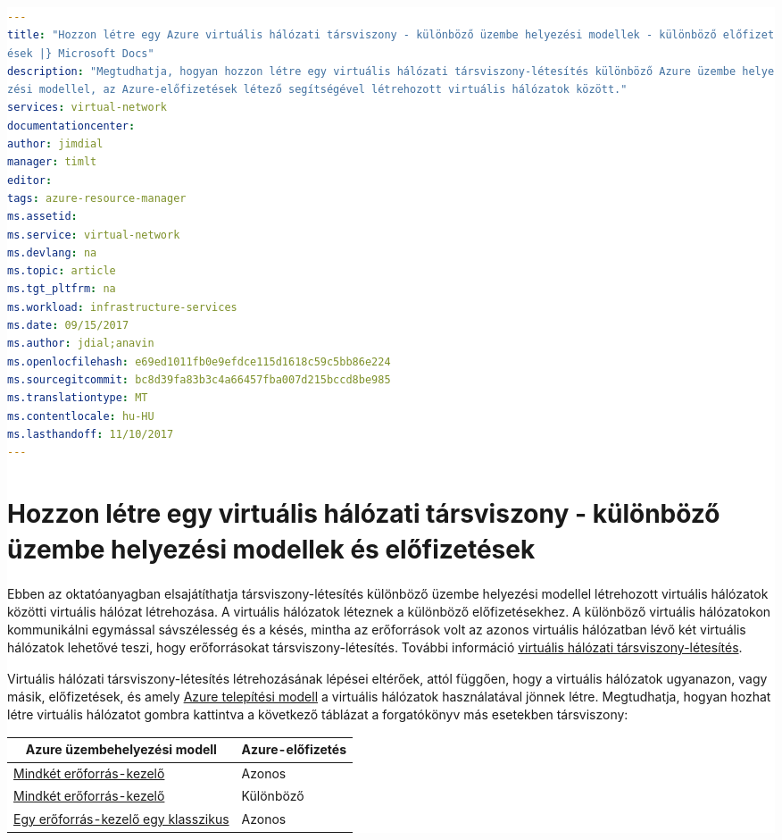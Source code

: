 ```yaml
---
title: "Hozzon létre egy Azure virtuális hálózati társviszony - különböző üzembe helyezési modellek - különböző előfizetések |} Microsoft Docs"
description: "Megtudhatja, hogyan hozzon létre egy virtuális hálózati társviszony-létesítés különböző Azure üzembe helyezési modellel, az Azure-előfizetések létező segítségével létrehozott virtuális hálózatok között."
services: virtual-network
documentationcenter: 
author: jimdial
manager: timlt
editor: 
tags: azure-resource-manager
ms.assetid: 
ms.service: virtual-network
ms.devlang: na
ms.topic: article
ms.tgt_pltfrm: na
ms.workload: infrastructure-services
ms.date: 09/15/2017
ms.author: jdial;anavin
ms.openlocfilehash: e69ed1011fb0e9efdce115d1618c59c5bb86e224
ms.sourcegitcommit: bc8d39fa83b3c4a66457fba007d215bccd8be985
ms.translationtype: MT
ms.contentlocale: hu-HU
ms.lasthandoff: 11/10/2017
---
```

# <a name="create-a-virtual-network-peering---different-deployment-models-and-subscriptions"></a>Hozzon létre egy virtuális hálózati társviszony - különböző üzembe helyezési modellek és előfizetések

Ebben az oktatóanyagban elsajátíthatja társviszony-létesítés különböző üzembe helyezési modellel létrehozott virtuális hálózatok közötti virtuális hálózat létrehozása. A virtuális hálózatok léteznek a különböző előfizetésekhez. A különböző virtuális hálózatokon kommunikálni egymással sávszélesség és a késés, mintha az erőforrások volt az azonos virtuális hálózatban lévő két virtuális hálózatok lehetővé teszi, hogy erőforrásokat társviszony-létesítés. További információ [virtuális hálózati társviszony-létesítés](virtual-network-peering-overview.md).

Virtuális hálózati társviszony-létesítés létrehozásának lépései eltérőek, attól függően, hogy a virtuális hálózatok ugyanazon, vagy másik, előfizetések, és amely [Azure telepítési modell](../azure-resource-manager/resource-manager-deployment-model.md?toc=%2fazure%2fvirtual-network%2ftoc.json) a virtuális hálózatok használatával jönnek létre. Megtudhatja, hogyan hozhat létre virtuális hálózatot gombra kattintva a következő táblázat a forgatókönyv más esetekben társviszony:

|Azure üzembehelyezési modell  | Azure-előfizetés  |
|--------- |---------|
|[Mindkét erőforrás-kezelő](virtual-network-create-peering.md) |Azonos|
|[Mindkét erőforrás-kezelő](create-peering-different-subscriptions.md) |Különböző|
|[Egy erőforrás-kezelő egy klasszikus](create-peering-different-deployment-models.md) |Azonos|
